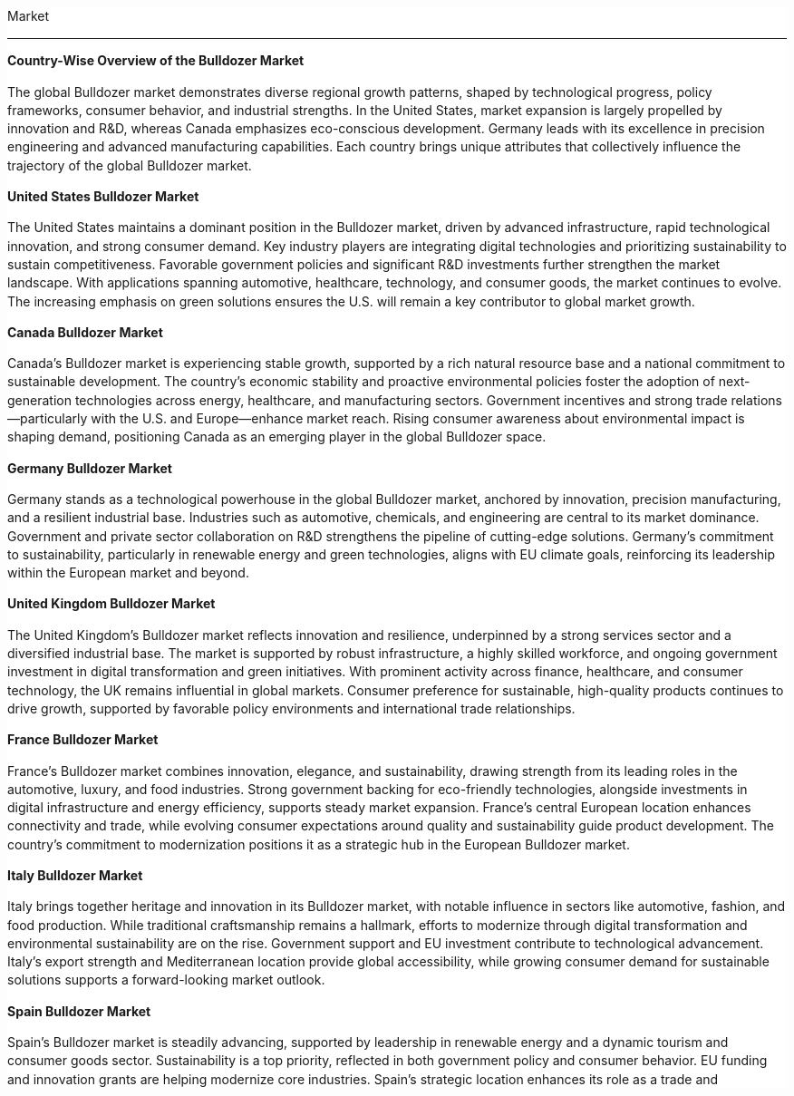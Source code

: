 Market</a></p></blockquote><hr /><p class="" data-start="217" data-end="261"><strong data-start="217" data-end="261">Country-Wise Overview of the Bulldozer Market</strong></p><p class="" data-start="263" data-end="774">The global Bulldozer market demonstrates diverse regional growth patterns, shaped by technological progress, policy frameworks, consumer behavior, and industrial strengths. In the United States, market expansion is largely propelled by innovation and R&amp;D, whereas Canada emphasizes eco-conscious development. Germany leads with its excellence in precision engineering and advanced manufacturing capabilities. Each country brings unique attributes that collectively influence the trajectory of the global Bulldozer market.</p><p class="" data-start="776" data-end="1421"><strong data-start="776" data-end="805">United States Bulldozer Market</strong></p><p class="" data-start="776" data-end="1421">The United States maintains a dominant position in the Bulldozer market, driven by advanced infrastructure, rapid technological innovation, and strong consumer demand. Key industry players are integrating digital technologies and prioritizing sustainability to sustain competitiveness. Favorable government policies and significant R&amp;D investments further strengthen the market landscape. With applications spanning automotive, healthcare, technology, and consumer goods, the market continues to evolve. The increasing emphasis on green solutions ensures the U.S. will remain a key contributor to global market growth.</p><p class="" data-start="1423" data-end="2019"><strong data-start="1423" data-end="1445">Canada Bulldozer Market</strong></p><p class="" data-start="1423" data-end="2019">Canada&rsquo;s Bulldozer market is experiencing stable growth, supported by a rich natural resource base and a national commitment to sustainable development. The country&rsquo;s economic stability and proactive environmental policies foster the adoption of next-generation technologies across energy, healthcare, and manufacturing sectors. Government incentives and strong trade relations&mdash;particularly with the U.S. and Europe&mdash;enhance market reach. Rising consumer awareness about environmental impact is shaping demand, positioning Canada as an emerging player in the global Bulldozer space.</p><p class="" data-start="2021" data-end="2591"><strong data-start="2021" data-end="2044">Germany Bulldozer Market</strong></p><p class="" data-start="2021" data-end="2591">Germany stands as a technological powerhouse in the global Bulldozer market, anchored by innovation, precision manufacturing, and a resilient industrial base. Industries such as automotive, chemicals, and engineering are central to its market dominance. Government and private sector collaboration on R&amp;D strengthens the pipeline of cutting-edge solutions. Germany&rsquo;s commitment to sustainability, particularly in renewable energy and green technologies, aligns with EU climate goals, reinforcing its leadership within the European market and beyond.</p><p class="" data-start="2593" data-end="3221"><strong data-start="2593" data-end="2623">United Kingdom Bulldozer Market</strong></p><p class="" data-start="2593" data-end="3221">The United Kingdom&rsquo;s Bulldozer market reflects innovation and resilience, underpinned by a strong services sector and a diversified industrial base. The market is supported by robust infrastructure, a highly skilled workforce, and ongoing government investment in digital transformation and green initiatives. With prominent activity across finance, healthcare, and consumer technology, the UK remains influential in global markets. Consumer preference for sustainable, high-quality products continues to drive growth, supported by favorable policy environments and international trade relationships.</p><p class="" data-start="3223" data-end="3838"><strong data-start="3223" data-end="3245">France Bulldozer Market</strong></p><p class="" data-start="3223" data-end="3838">France&rsquo;s Bulldozer market combines innovation, elegance, and sustainability, drawing strength from its leading roles in the automotive, luxury, and food industries. Strong government backing for eco-friendly technologies, alongside investments in digital infrastructure and energy efficiency, supports steady market expansion. France&rsquo;s central European location enhances connectivity and trade, while evolving consumer expectations around quality and sustainability guide product development. The country&rsquo;s commitment to modernization positions it as a strategic hub in the European Bulldozer market.</p><p class="" data-start="3840" data-end="4422"><strong data-start="3840" data-end="3861">Italy Bulldozer Market</strong></p><p class="" data-start="3840" data-end="4422">Italy brings together heritage and innovation in its Bulldozer market, with notable influence in sectors like automotive, fashion, and food production. While traditional craftsmanship remains a hallmark, efforts to modernize through digital transformation and environmental sustainability are on the rise. Government support and EU investment contribute to technological advancement. Italy&rsquo;s export strength and Mediterranean location provide global accessibility, while growing consumer demand for sustainable solutions supports a forward-looking market outlook.</p><p class="" data-start="4424" data-end="4975"><strong data-start="4424" data-end="4445">Spain Bulldozer Market</strong></p><p class="" data-start="4424" data-end="4975">Spain&rsquo;s Bulldozer market is steadily advancing, supported by leadership in renewable energy and a dynamic tourism and consumer goods sector. Sustainability is a top priority, reflected in both government policy and consumer behavior. EU funding and innovation grants are helping modernize core industries. Spain&rsquo;s strategic location enhances its role as a trade and